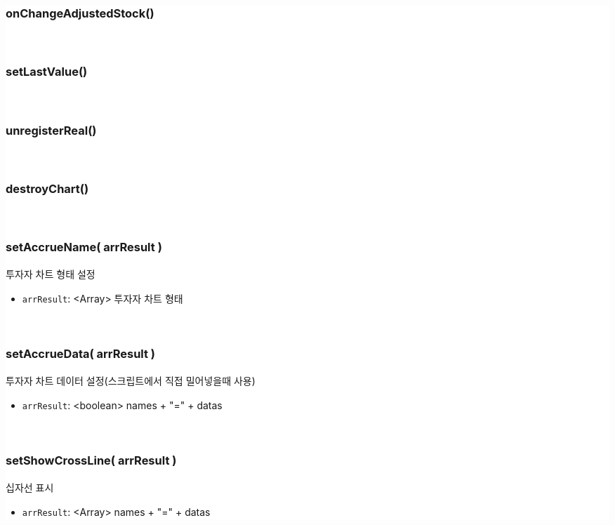 ### onChangeAdjustedStock()

```js

```

<br/>

### setLastValue()
```js

```

<br/>

### unregisterReal()
```js

```

<br/>

### destroyChart()
```js

```

<br/>

### setAccrueName( arrResult )

투자자 차트 형태 설정

* `arrResult`:  \<Array> 투자자 차트 형태
```js

```

<br/>

### setAccrueData( arrResult )

투자자 차트 데이터 설정(스크립트에서 직접 밀어넣을때 사용)

* `arrResult`:  \<boolean> names + "=" + datas

```js

```

<br/>

### setShowCrossLine( arrResult )

십자선 표시

* `arrResult`:  \<Array> names + "=" + datas
